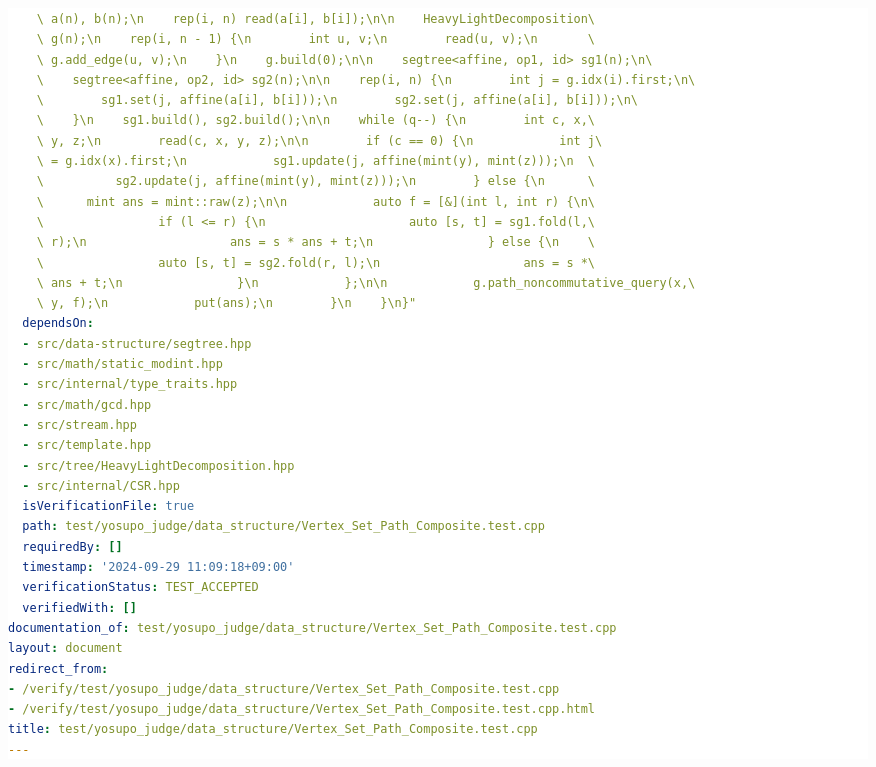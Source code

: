 ```yaml
    \ a(n), b(n);\n    rep(i, n) read(a[i], b[i]);\n\n    HeavyLightDecomposition\
    \ g(n);\n    rep(i, n - 1) {\n        int u, v;\n        read(u, v);\n       \
    \ g.add_edge(u, v);\n    }\n    g.build(0);\n\n    segtree<affine, op1, id> sg1(n);\n\
    \    segtree<affine, op2, id> sg2(n);\n\n    rep(i, n) {\n        int j = g.idx(i).first;\n\
    \        sg1.set(j, affine(a[i], b[i]));\n        sg2.set(j, affine(a[i], b[i]));\n\
    \    }\n    sg1.build(), sg2.build();\n\n    while (q--) {\n        int c, x,\
    \ y, z;\n        read(c, x, y, z);\n\n        if (c == 0) {\n            int j\
    \ = g.idx(x).first;\n            sg1.update(j, affine(mint(y), mint(z)));\n  \
    \          sg2.update(j, affine(mint(y), mint(z)));\n        } else {\n      \
    \      mint ans = mint::raw(z);\n\n            auto f = [&](int l, int r) {\n\
    \                if (l <= r) {\n                    auto [s, t] = sg1.fold(l,\
    \ r);\n                    ans = s * ans + t;\n                } else {\n    \
    \                auto [s, t] = sg2.fold(r, l);\n                    ans = s *\
    \ ans + t;\n                }\n            };\n\n            g.path_noncommutative_query(x,\
    \ y, f);\n            put(ans);\n        }\n    }\n}"
  dependsOn:
  - src/data-structure/segtree.hpp
  - src/math/static_modint.hpp
  - src/internal/type_traits.hpp
  - src/math/gcd.hpp
  - src/stream.hpp
  - src/template.hpp
  - src/tree/HeavyLightDecomposition.hpp
  - src/internal/CSR.hpp
  isVerificationFile: true
  path: test/yosupo_judge/data_structure/Vertex_Set_Path_Composite.test.cpp
  requiredBy: []
  timestamp: '2024-09-29 11:09:18+09:00'
  verificationStatus: TEST_ACCEPTED
  verifiedWith: []
documentation_of: test/yosupo_judge/data_structure/Vertex_Set_Path_Composite.test.cpp
layout: document
redirect_from:
- /verify/test/yosupo_judge/data_structure/Vertex_Set_Path_Composite.test.cpp
- /verify/test/yosupo_judge/data_structure/Vertex_Set_Path_Composite.test.cpp.html
title: test/yosupo_judge/data_structure/Vertex_Set_Path_Composite.test.cpp
---
```

